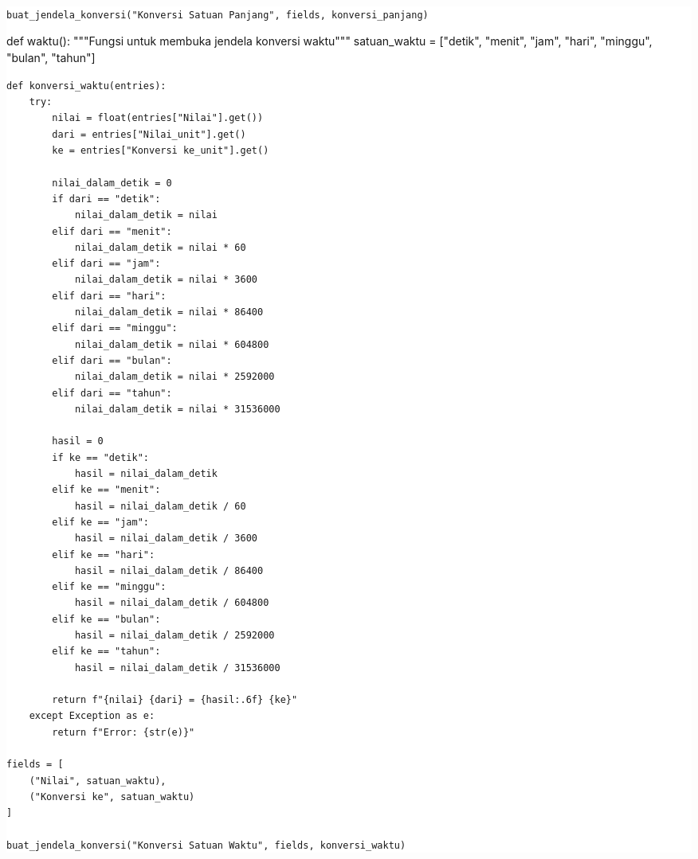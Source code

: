     buat_jendela_konversi("Konversi Satuan Panjang", fields, konversi_panjang)

def waktu():
    """Fungsi untuk membuka jendela konversi waktu"""
    satuan_waktu = ["detik", "menit", "jam", "hari", "minggu", "bulan", "tahun"]

    def konversi_waktu(entries):
        try:
            nilai = float(entries["Nilai"].get())
            dari = entries["Nilai_unit"].get()
            ke = entries["Konversi ke_unit"].get()
            
            nilai_dalam_detik = 0
            if dari == "detik":
                nilai_dalam_detik = nilai
            elif dari == "menit":
                nilai_dalam_detik = nilai * 60
            elif dari == "jam":
                nilai_dalam_detik = nilai * 3600
            elif dari == "hari":
                nilai_dalam_detik = nilai * 86400
            elif dari == "minggu":
                nilai_dalam_detik = nilai * 604800
            elif dari == "bulan":
                nilai_dalam_detik = nilai * 2592000
            elif dari == "tahun":
                nilai_dalam_detik = nilai * 31536000
            
            hasil = 0
            if ke == "detik":
                hasil = nilai_dalam_detik
            elif ke == "menit":
                hasil = nilai_dalam_detik / 60
            elif ke == "jam":
                hasil = nilai_dalam_detik / 3600
            elif ke == "hari":
                hasil = nilai_dalam_detik / 86400
            elif ke == "minggu":
                hasil = nilai_dalam_detik / 604800
            elif ke == "bulan":
                hasil = nilai_dalam_detik / 2592000
            elif ke == "tahun":
                hasil = nilai_dalam_detik / 31536000
            
            return f"{nilai} {dari} = {hasil:.6f} {ke}"
        except Exception as e:
            return f"Error: {str(e)}"

    fields = [
        ("Nilai", satuan_waktu),
        ("Konversi ke", satuan_waktu)
    ]

    buat_jendela_konversi("Konversi Satuan Waktu", fields, konversi_waktu)
